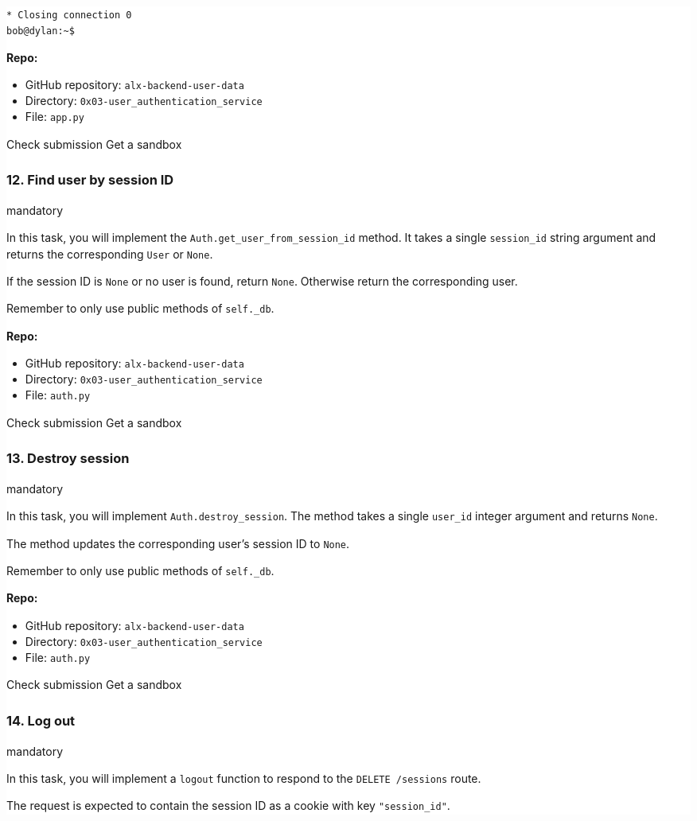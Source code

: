 ```
* Closing connection 0
bob@dylan:~$ 
```

**Repo:**

-   GitHub repository: `alx-backend-user-data`
-   Directory: `0x03-user_authentication_service`
-   File: `app.py`

Check submission Get a sandbox

### 12\. Find user by session ID

mandatory

In this task, you will implement the `Auth.get_user_from_session_id` method. It takes a single `session_id` string argument and returns the corresponding `User` or `None`.

If the session ID is `None` or no user is found, return `None`. Otherwise return the corresponding user.

Remember to only use public methods of `self._db`.

**Repo:**

-   GitHub repository: `alx-backend-user-data`
-   Directory: `0x03-user_authentication_service`
-   File: `auth.py`

Check submission Get a sandbox

### 13\. Destroy session

mandatory

In this task, you will implement `Auth.destroy_session`. The method takes a single `user_id` integer argument and returns `None`.

The method updates the corresponding user’s session ID to `None`.

Remember to only use public methods of `self._db`.

**Repo:**

-   GitHub repository: `alx-backend-user-data`
-   Directory: `0x03-user_authentication_service`
-   File: `auth.py`

Check submission Get a sandbox

### 14\. Log out

mandatory

In this task, you will implement a `logout` function to respond to the `DELETE /sessions` route.

The request is expected to contain the session ID as a cookie with key `"session_id"`.
